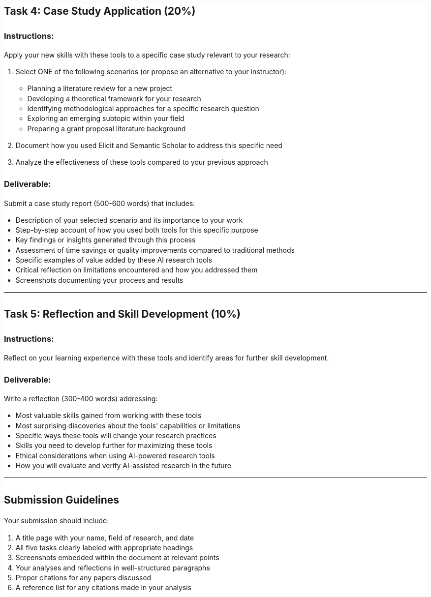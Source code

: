 
## Task 4: Case Study Application (20%)

### Instructions:
Apply your new skills with these tools to a specific case study relevant to your research:

1. Select ONE of the following scenarios (or propose an alternative to your instructor):
   - Planning a literature review for a new project
   - Developing a theoretical framework for your research
   - Identifying methodological approaches for a specific research question
   - Exploring an emerging subtopic within your field
   - Preparing a grant proposal literature background

2. Document how you used Elicit and Semantic Scholar to address this specific need
3. Analyze the effectiveness of these tools compared to your previous approach

### Deliverable:
Submit a case study report (500-600 words) that includes:
- Description of your selected scenario and its importance to your work
- Step-by-step account of how you used both tools for this specific purpose
- Key findings or insights generated through this process
- Assessment of time savings or quality improvements compared to traditional methods
- Specific examples of value added by these AI research tools
- Critical reflection on limitations encountered and how you addressed them
- Screenshots documenting your process and results

---

## Task 5: Reflection and Skill Development (10%)

### Instructions:
Reflect on your learning experience with these tools and identify areas for further skill development.

### Deliverable:
Write a reflection (300-400 words) addressing:
- Most valuable skills gained from working with these tools
- Most surprising discoveries about the tools' capabilities or limitations
- Specific ways these tools will change your research practices
- Skills you need to develop further for maximizing these tools
- Ethical considerations when using AI-powered research tools
- How you will evaluate and verify AI-assisted research in the future

---

## Submission Guidelines

Your submission should include:
1. A title page with your name, field of research, and date
2. All five tasks clearly labeled with appropriate headings
3. Screenshots embedded within the document at relevant points
4. Your analyses and reflections in well-structured paragraphs
5. Proper citations for any papers discussed
6. A reference list for any citations made in your analysis
